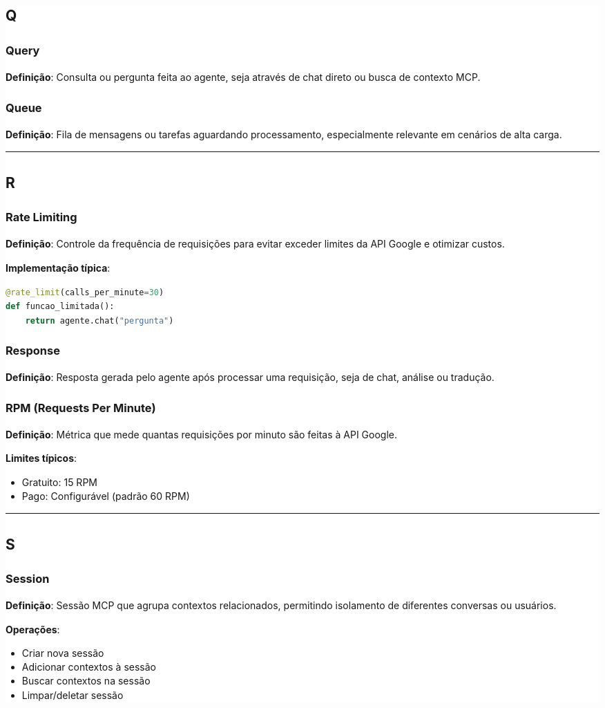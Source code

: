 ## Q

### **Query**
**Definição**: Consulta ou pergunta feita ao agente, seja através de chat direto ou busca de contexto MCP.

### **Queue**
**Definição**: Fila de mensagens ou tarefas aguardando processamento, especialmente relevante em cenários de alta carga.

---

## R

### **Rate Limiting**
**Definição**: Controle da frequência de requisições para evitar exceder limites da API Google e otimizar custos.

**Implementação típica**:
```python
@rate_limit(calls_per_minute=30)
def funcao_limitada():
    return agente.chat("pergunta")
```

### **Response**
**Definição**: Resposta gerada pelo agente após processar uma requisição, seja de chat, análise ou tradução.

### **RPM (Requests Per Minute)**
**Definição**: Métrica que mede quantas requisições por minuto são feitas à API Google.

**Limites típicos**:
- Gratuito: 15 RPM
- Pago: Configurável (padrão 60 RPM)

---

## S

### **Session**
**Definição**: Sessão MCP que agrupa contextos relacionados, permitindo isolamento de diferentes conversas ou usuários.

**Operações**:
- Criar nova sessão
- Adicionar contextos à sessão
- Buscar contextos na sessão
- Limpar/deletar sessão
